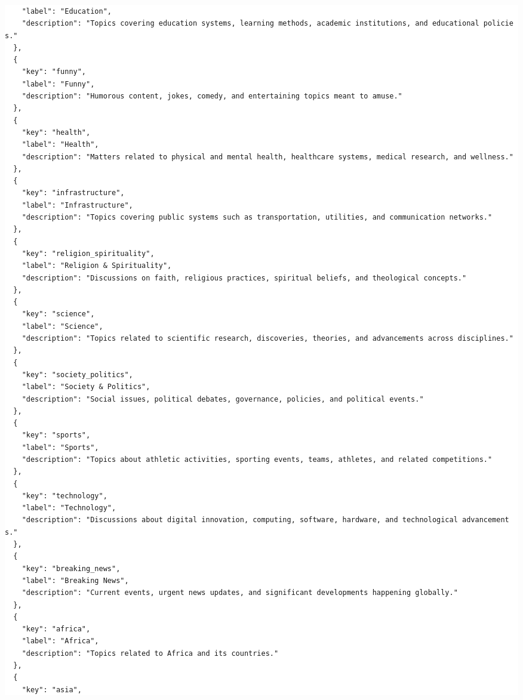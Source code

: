 ```
    "label": "Education",
    "description": "Topics covering education systems, learning methods, academic institutions, and educational policies."
  },
  {
    "key": "funny",
    "label": "Funny",
    "description": "Humorous content, jokes, comedy, and entertaining topics meant to amuse."
  },
  {
    "key": "health",
    "label": "Health",
    "description": "Matters related to physical and mental health, healthcare systems, medical research, and wellness."
  },
  {
    "key": "infrastructure",
    "label": "Infrastructure",
    "description": "Topics covering public systems such as transportation, utilities, and communication networks."
  },
  {
    "key": "religion_spirituality",
    "label": "Religion & Spirituality",
    "description": "Discussions on faith, religious practices, spiritual beliefs, and theological concepts."
  },
  {
    "key": "science",
    "label": "Science",
    "description": "Topics related to scientific research, discoveries, theories, and advancements across disciplines."
  },
  {
    "key": "society_politics",
    "label": "Society & Politics",
    "description": "Social issues, political debates, governance, policies, and political events."
  },
  {
    "key": "sports",
    "label": "Sports",
    "description": "Topics about athletic activities, sporting events, teams, athletes, and related competitions."
  },
  {
    "key": "technology",
    "label": "Technology",
    "description": "Discussions about digital innovation, computing, software, hardware, and technological advancements."
  },
  {
    "key": "breaking_news",
    "label": "Breaking News",
    "description": "Current events, urgent news updates, and significant developments happening globally."
  },
  {
    "key": "africa",
    "label": "Africa",
    "description": "Topics related to Africa and its countries."
  },
  {
    "key": "asia",
```